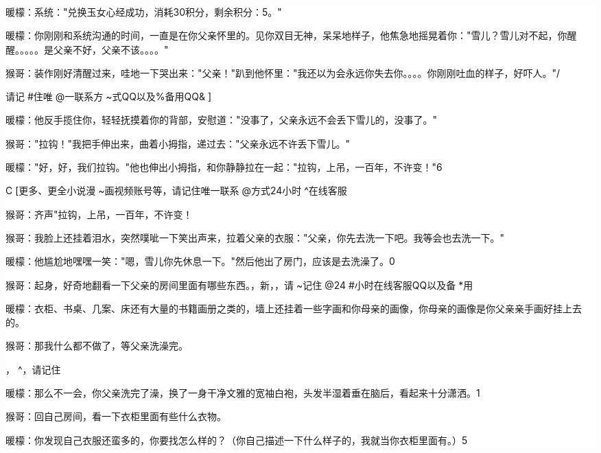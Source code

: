 


暖檬：系统："兑换玉女心经成功，消耗30积分，剩余积分：5。"



暖檬：你刚刚和系统沟通的时间，一直是在你父亲怀里的。见你双目无神，呆呆地样子，他焦急地摇晃着你："雪儿？雪儿对不起，你醒醒。。。。。是父亲不好，父亲不该。。。。"





猴哥：装作刚好清醒过来，哇地一下哭出来："父亲！"趴到他怀里："我还以为会永远你失去你。。。。你刚刚吐血的样子，好吓人。"/



 请记 #住唯 @一联系方 ~式QQ以及%备用QQ& ]



暖檬：他反手揽住你，轻轻抚摸着你的背部，安慰道："没事了，父亲永远不会丢下雪儿的，没事了。"





猴哥："拉钩！"我把手伸出来，曲着小拇指，递过去："父亲永远不许丢下雪儿。"



暖檬："好，好，我们拉钩。"他也伸出小拇指，和你静静拉在一起："拉钩，上吊，一百年，不许变！"6



C [更多、更全小说漫 ~画视频账号等，请记住唯一联系 @方式24小时 ^在线客服



猴哥：齐声"拉钩，上吊，一百年，不许变！



猴哥：我脸上还挂着泪水，突然噗呲一下笑出声来，拉着父亲的衣服："父亲，你先去洗一下吧。我等会也去洗一下。"



暖檬：他尴尬地嘿嘿一笑："嗯，雪儿你先休息一下。"然后他出了房门，应该是去洗澡了。0



猴哥：起身，好奇地翻看一下父亲的房间里面有哪些东西。，新，，请 ~记住 @24 #小时在线客服QQ以及备 *用



暖檬：衣柜、书桌、几案、床还有大量的书籍画册之类的，墙上还挂着一些字画和你母亲的画像，你母亲的画像是你父亲亲手画好挂上去的。



猴哥：那我什么都不做了，等父亲洗澡完。



， ^，请记住



暖檬：那么不一会，你父亲洗完了澡，换了一身干净文雅的宽袖白袍，头发半湿着垂在脑后，看起来十分潇洒。1



猴哥：回自己房间，看一下衣柜里面有些什么衣物。





暖檬：你发现自己衣服还蛮多的，你要找怎么样的？（你自己描述一下什么样子的，我就当你衣柜里面有。）5
